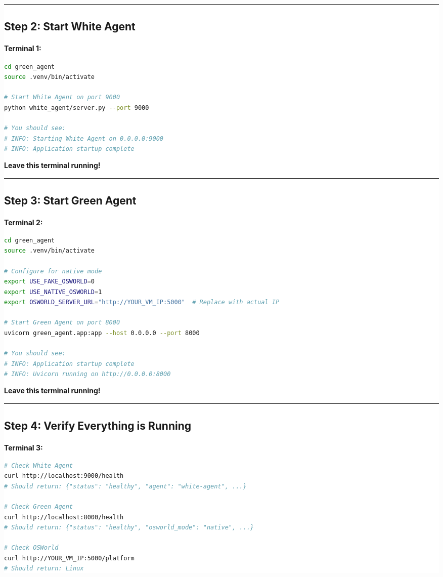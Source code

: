 ```bash
```

---

## Step 2: Start White Agent

**Terminal 1:**

```bash
cd green_agent
source .venv/bin/activate

# Start White Agent on port 9000
python white_agent/server.py --port 9000

# You should see:
# INFO: Starting White Agent on 0.0.0.0:9000
# INFO: Application startup complete
```

**Leave this terminal running!**

---

## Step 3: Start Green Agent

**Terminal 2:**

```bash
cd green_agent
source .venv/bin/activate

# Configure for native mode
export USE_FAKE_OSWORLD=0
export USE_NATIVE_OSWORLD=1
export OSWORLD_SERVER_URL="http://YOUR_VM_IP:5000"  # Replace with actual IP

# Start Green Agent on port 8000
uvicorn green_agent.app:app --host 0.0.0.0 --port 8000

# You should see:
# INFO: Application startup complete
# INFO: Uvicorn running on http://0.0.0.0:8000
```

**Leave this terminal running!**

---

## Step 4: Verify Everything is Running

**Terminal 3:**

```bash
# Check White Agent
curl http://localhost:9000/health
# Should return: {"status": "healthy", "agent": "white-agent", ...}

# Check Green Agent
curl http://localhost:8000/health
# Should return: {"status": "healthy", "osworld_mode": "native", ...}

# Check OSWorld
curl http://YOUR_VM_IP:5000/platform
# Should return: Linux
```
